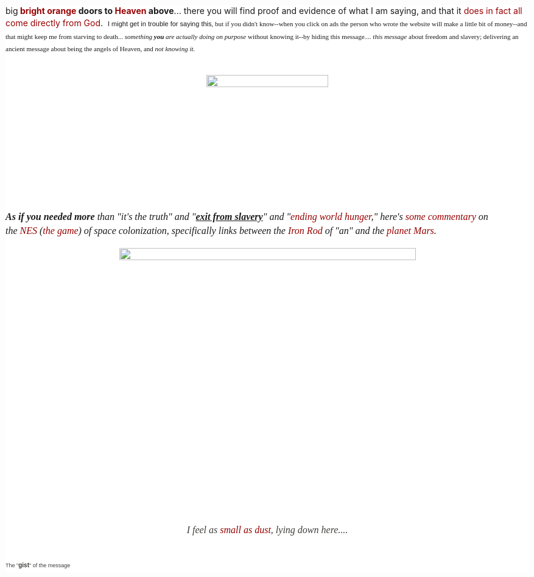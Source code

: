 big<strong>&nbsp;<a href="http://www.lamc.la/2017/07/the-kalor-of-fire.html" style="background: transparent; color: #970101; text-decoration-line: none;" target="_blank">bright orange</a>&nbsp;doors to&nbsp;<a href="http://ironclad.lamc.la/" style="background: transparent; color: #970101; text-decoration-line: none;" target="_blank">Heaven</a>&nbsp;above</strong>... there you will find proof and evidence of what I am saying, and that it&nbsp;<a href="http://ironclad.lamc.la/" style="background: transparent; color: #970101; text-decoration-line: none;" target="_blank">does in fact all come directly from God</a>. &nbsp;</span><span style="font-family: &quot;comic sans ms&quot; , sans-serif; font-size: 11px;">I might get in trouble for saying this</span><span style="font-family: &quot;times new roman&quot; , serif; font-size: 11px;">, but if you didn't know--when you click on ads the person who wrote the website will make a little bit of money--and that might keep me from starving to death...&nbsp;<em>something&nbsp;<strong>you</strong>&nbsp;are actually doing on purpose&nbsp;</em>without knowing it--by hiding this message....&nbsp;<em>this message</em>&nbsp;about freedom and slavery; delivering an ancient message about being the angels of Heaven, and&nbsp;<em>not knowing it.</em></span><br /><span style="font-family: &quot;times new roman&quot; , serif; font-size: 11px;"><em><br /></em></span><div class="gmail-m_-8219549749793241127m_-4794620911860183024m_-648794348293075928gmail-m_-7306226499053111606gmail-separator" style="clear: both; font-size: 11px; text-align: center;"><a href="http://www.lamc.la/2017/07/roe-v-wade.html" style="background: transparent; color: #970101; text-decoration-line: none;" target="_blank"><img border="0" height="200" src="https://3.bp.blogspot.com/-m_HHL6JydJk/WXXsI62uF7I/AAAAAAAAAS8/BmuwA8YI69YLxrC7NxJg-xdnnXc10VLmQCLcBGAs/s200/mars.jpg" style="border: 0px; height: auto; max-width: 100%;" width="200" /></a></div><span style="font-family: &quot;times new roman&quot; , serif; font-size: 11px;"><em><br /></em></span><span style="font-family: &quot;times new roman&quot; , serif;"><em><span style="font-size: medium;"><b>As if you needed more</b>&nbsp;than "it's the truth" and "<b><a href="http://hadragonbreath.blogspot.com/2017/09/this-delusion-we-live-in-this-place.html" target="_blank">exit from slavery</a></b>" and "<a href="http://hashem.lamc.la/" style="background: transparent; color: #970101; text-decoration-line: none;" target="_blank">ending world hunger</a>," here's&nbsp;<a href="http://www.lamc.la/2017/07/roe-v-wade.html" style="background: transparent; color: #970101; text-decoration-line: none;" target="_blank">some commentary</a>&nbsp;on the&nbsp;<a href="http://hashem.lamc.la/" style="background: transparent; color: #970101; text-decoration-line: none;" target="_blank">NES</a>&nbsp;(<a href="http://ender.reallyhim.com/" style="background: transparent; color: #970101; text-decoration-line: none;" target="_blank">the game</a>) of space colonization, specifically links between the&nbsp;<a href="http://ironclad.lamc.la/" style="background: transparent; color: #970101; text-decoration-line: none;" target="_blank">Iron Rod</a>&nbsp;of "an" and the&nbsp;<a href="http://www.lamc.la/2017/07/roe-v-wade.html" style="background: transparent; color: #970101; text-decoration-line: none;" target="_blank">planet Mars</a>.</span></em></span></div><div style="font-size: 11px;"><span style="font-family: &quot;times new roman&quot; , serif;"><em><br /></em></span></div></div></center></div><div style="color: #3e3f3c; font-family: Lora,serif; text-align: center;"><span style="font-family: &quot;times new roman&quot; , serif; font-size: 20px;"><i><a class="gmail-m_-8219549749793241127m_-4794620911860183024m_-648794348293075928gmail-playable gmail-m_-8219549749793241127m_-4794620911860183024playable gmail-m_-8219549749793241127playable gmail-playable" href="https://www.youtube.com/watch?v=sENM2wA_FTg" style="background: transparent; color: #970101; text-decoration-line: none;" target="_blank"><img alt="" src="http://m.lamc.la/swordmouse.gif" height="428" style="border: 0px; height: auto; margin-right: 0px; max-width: 100%;" width="487" /></a></i></span><br /><i style="font-family: &quot;times new roman&quot;,serif;"><span style="font-size: medium;"><br /></span></i></div><div style="color: #3e3f3c; font-family: Lora,serif; text-align: center;"><i style="font-family: &quot;times new roman&quot;,serif;"><span style="font-size: medium;">I feel as&nbsp;<a href="https://www.youtube.com/watch?v=6Ajx5d9_rrU" style="background: transparent; color: #970101; text-decoration-line: none;" target="_blank">small as dust</a>, lying down here....</span></i></div><div style="color: #3e3f3c; font-family: Lora,serif; font-size: 20px; text-align: center;"><i style="font-family: &quot;times new roman&quot;,serif; font-size: 12.8px;"><br /></i></div><div style="font-family: Lora,serif; font-size: 20px;"><div style="text-align: center;"><div style="color: #3e3f3c;"><div class="gmail-m_-8219549749793241127m_-4794620911860183024m_-648794348293075928gmail-m_-7306226499053111606gmail-separator" style="text-align: justify;"><div style="text-align: center;"><div class="gmail-m_-8219549749793241127m_-4794620911860183024m_-648794348293075928gmail-m_-7306226499053111606gmail-separator" style="text-align: justify;"><span style="font-family: &quot;verdana&quot; , &quot;arial&quot; , &quot;helvetica&quot; , sans-serif; font-size: xx-small;">The "</span><strong style="font-family: verdana,arial,helvetica,sans-serif; font-size: x-small;">gist</strong><span style="font-family: &quot;verdana&quot; , &quot;arial&quot; , &quot;helvetica&quot; , sans-serif; font-size: xx-small;">" of the message